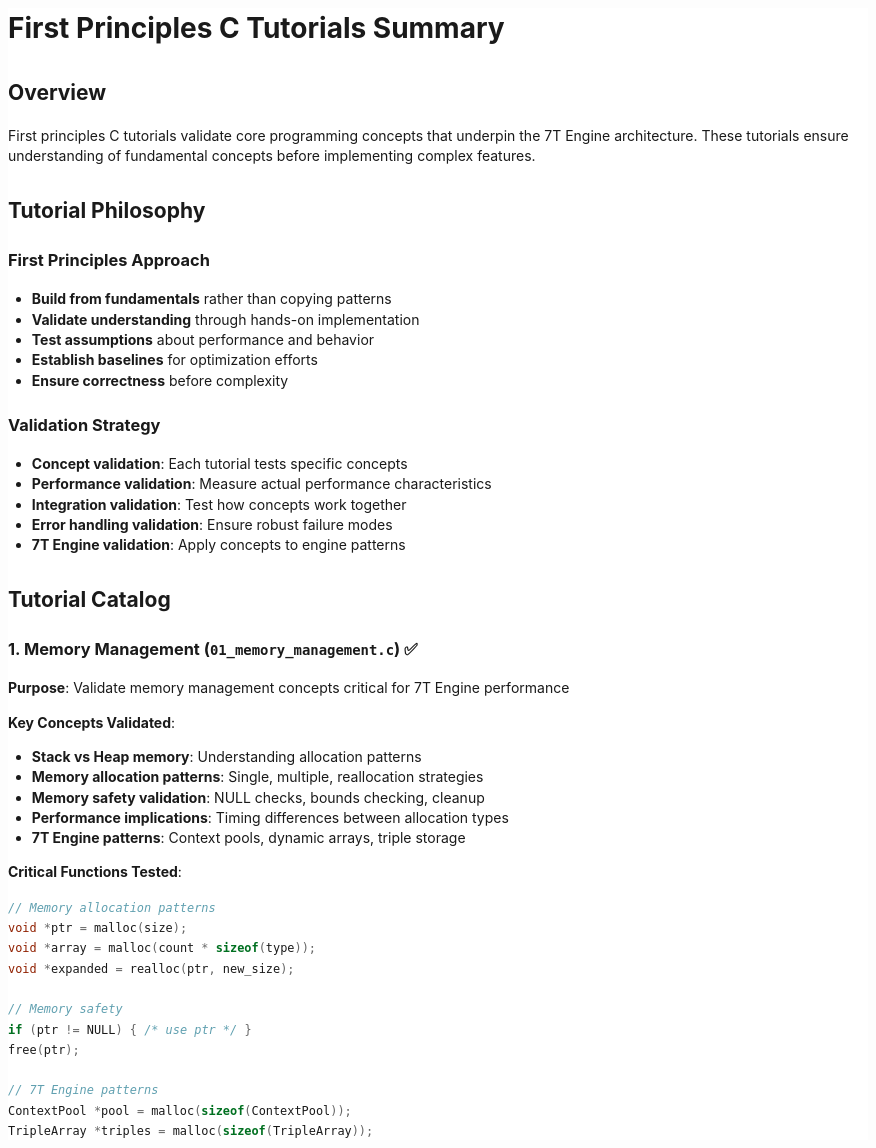 # First Principles C Tutorials Summary

## Overview

First principles C tutorials validate core programming concepts that underpin the 7T Engine architecture. These tutorials ensure understanding of fundamental concepts before implementing complex features.

## Tutorial Philosophy

### First Principles Approach
- **Build from fundamentals** rather than copying patterns
- **Validate understanding** through hands-on implementation
- **Test assumptions** about performance and behavior
- **Establish baselines** for optimization efforts
- **Ensure correctness** before complexity

### Validation Strategy
- **Concept validation**: Each tutorial tests specific concepts
- **Performance validation**: Measure actual performance characteristics
- **Integration validation**: Test how concepts work together
- **Error handling validation**: Ensure robust failure modes
- **7T Engine validation**: Apply concepts to engine patterns

## Tutorial Catalog

### 1. Memory Management (`01_memory_management.c`) ✅
**Purpose**: Validate memory management concepts critical for 7T Engine performance

**Key Concepts Validated**:
- **Stack vs Heap memory**: Understanding allocation patterns
- **Memory allocation patterns**: Single, multiple, reallocation strategies
- **Memory safety validation**: NULL checks, bounds checking, cleanup
- **Performance implications**: Timing differences between allocation types
- **7T Engine patterns**: Context pools, dynamic arrays, triple storage

**Critical Functions Tested**:
```c
// Memory allocation patterns
void *ptr = malloc(size);
void *array = malloc(count * sizeof(type));
void *expanded = realloc(ptr, new_size);

// Memory safety
if (ptr != NULL) { /* use ptr */ }
free(ptr);

// 7T Engine patterns
ContextPool *pool = malloc(sizeof(ContextPool));
TripleArray *triples = malloc(sizeof(TripleArray));
```
